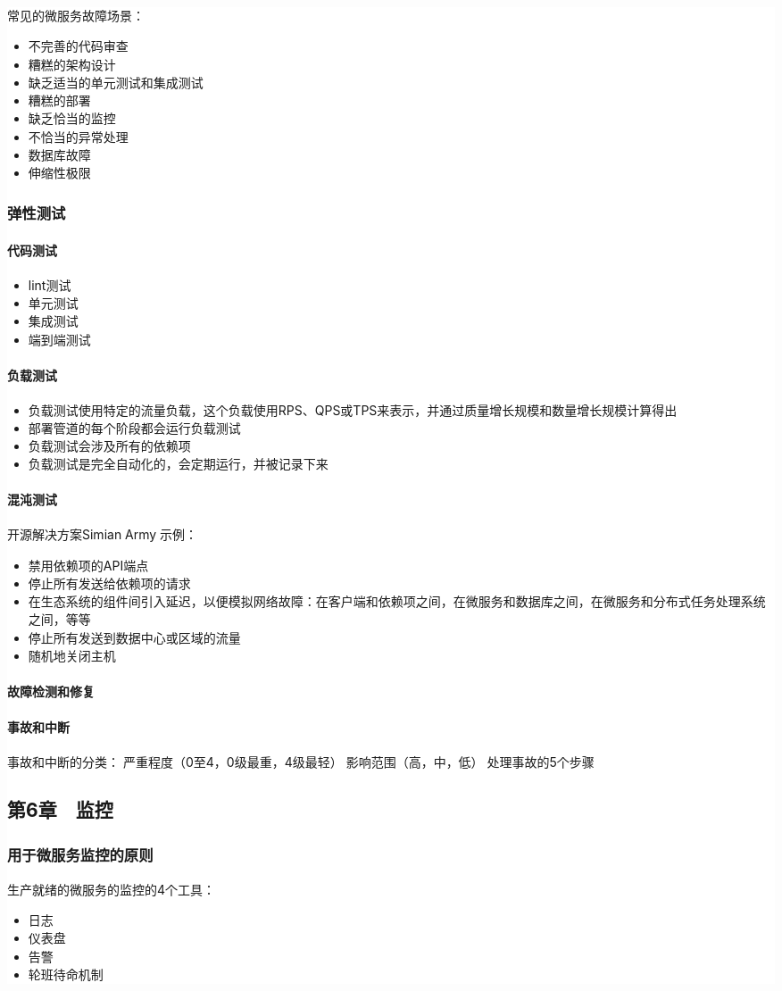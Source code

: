 常见的微服务故障场景：

* 不完善的代码审查
* 糟糕的架构设计
* 缺乏适当的单元测试和集成测试
* 糟糕的部署
* 缺乏恰当的监控
* 不恰当的异常处理
* 数据库故障
* 伸缩性极限

### 弹性测试
#### 代码测试

* lint测试
* 单元测试
* 集成测试
* 端到端测试

#### 负载测试

* 负载测试使用特定的流量负载，这个负载使用RPS、QPS或TPS来表示，并通过质量增长规模和数量增长规模计算得出
* 部署管道的每个阶段都会运行负载测试
* 负载测试会涉及所有的依赖项
* 负载测试是完全自动化的，会定期运行，并被记录下来

#### 混沌测试
开源解决方案Simian Army
示例：

* 禁用依赖项的API端点
* 停止所有发送给依赖项的请求
* 在生态系统的组件间引入延迟，以便模拟网络故障：在客户端和依赖项之间，在微服务和数据库之间，在微服务和分布式任务处理系统之间，等等
* 停止所有发送到数据中心或区域的流量
* 随机地关闭主机

#### 故障检测和修复
#### 事故和中断
事故和中断的分类：
严重程度（0至4，0级最重，4级最轻）
影响范围（高，中，低）
处理事故的5个步骤

## 第6章　监控
### 用于微服务监控的原则
生产就绪的微服务的监控的4个工具：

* 日志
* 仪表盘
* 告警
* 轮班待命机制
